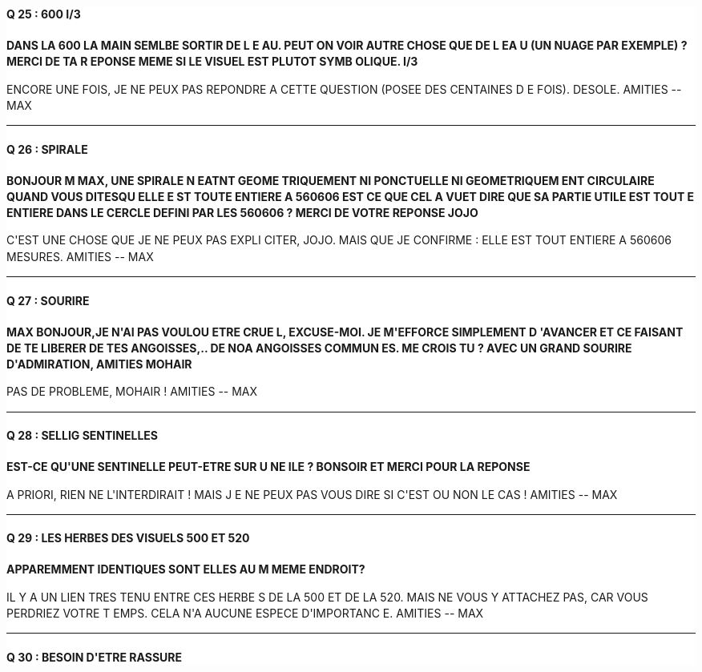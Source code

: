 
#### Q 25 : 600 I/3

**DANS LA 600 LA MAIN SEMLBE SORTIR DE L E AU. PEUT ON
VOIR AUTRE CHOSE QUE DE L EA U (UN NUAGE PAR EXEMPLE) ? MERCI DE TA R
EPONSE MEME SI LE VISUEL EST PLUTOT SYMB OLIQUE. I/3**

ENCORE UNE FOIS, JE NE PEUX PAS REPONDRE  A CETTE QUESTION (POSEE DES CENTAINES D E FOIS). DESOLE. AMITIES -- MAX

---

#### Q 26 : SPIRALE

**BONJOUR M MAX, UNE SPIRALE N EATNT GEOME TRIQUEMENT NI
 PONCTUELLE NI GEOMETRIQUEM ENT CIRCULAIRE QUAND VOUS DITESQU ELLE E ST
TOUTE ENTIERE A 560606 EST CE QUE CEL A VUET DIRE QUE SA PARTIE UTILE
EST TOUT E ENTIERE DANS LE CERCLE DEFINI PAR LES  560606 ? MERCI DE
VOTRE REPONSE JOJO**

C'EST UNE CHOSE QUE JE NE PEUX PAS EXPLI CITER, JOJO.
MAIS QUE JE CONFIRME : ELLE  EST TOUT ENTIERE A 560606 MESURES. AMITIES
-- MAX

---

#### Q 27 : SOURIRE

**MAX BONJOUR,JE N'AI PAS VOULOU ETRE CRUE L,
EXCUSE-MOI. JE M'EFFORCE SIMPLEMENT D 'AVANCER ET CE FAISANT DE TE
LIBERER DE TES ANGOISSES,.. DE NOA ANGOISSES COMMUN ES. ME CROIS TU ?
AVEC UN GRAND SOURIRE  D'ADMIRATION, AMITIES MOHAIR**

PAS DE PROBLEME, MOHAIR ! AMITIES -- MAX

---

#### Q 28 : SELLIG SENTINELLES

**EST-CE QU'UNE SENTINELLE PEUT-ETRE SUR U NE ILE ? BONSOIR ET MERCI POUR LA REPONSE**

A PRIORI, RIEN NE L'INTERDIRAIT ! MAIS J E NE PEUX PAS VOUS DIRE SI C'EST OU NON  LE CAS ! AMITIES -- MAX

---

#### Q 29 : LES HERBES DES VISUELS 500 ET 520

**APPAREMMENT IDENTIQUES SONT ELLES AU M MEME ENDROIT?**

IL Y A UN LIEN TRES TENU ENTRE CES HERBE S DE LA 500
ET DE LA 520. MAIS NE VOUS Y  ATTACHEZ PAS, CAR VOUS PERDRIEZ VOTRE T
EMPS. CELA N'A AUCUNE ESPECE D'IMPORTANC E. AMITIES -- MAX

---

#### Q 30 : BESOIN D'ETRE RASSURE
